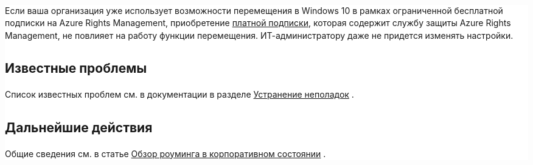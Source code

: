Если ваша организация уже использует возможности перемещения в Windows 10 в рамках ограниченной бесплатной подписки на Azure Rights Management, приобретение [платной подписки](https://azure.microsoft.com/pricing/details/information-protection/), которая содержит службу защиты Azure Rights Management, не повлияет на работу функции перемещения. ИТ-администратору даже не придется изменять настройки.

## <a name="known-issues"></a>Известные проблемы

Список известных проблем см. в документации в разделе [Устранение неполадок](enterprise-state-roaming-troubleshooting.md) . 

## <a name="next-steps"></a>Дальнейшие действия 

Общие сведения см. в статье [Обзор роуминга в корпоративном состоянии](enterprise-state-roaming-overview.md) .
